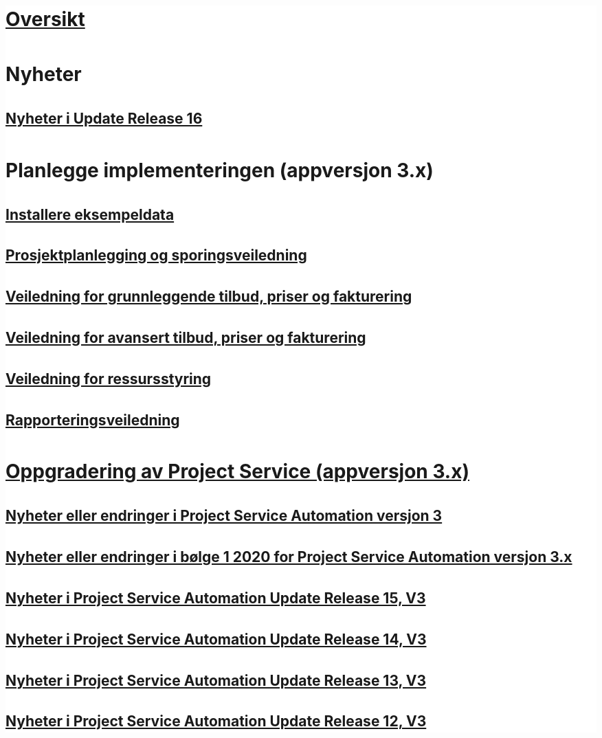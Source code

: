 # [Oversikt](overview.md)

# Nyheter
## [Nyheter i Update Release 16](whats-new-ur-16.md)

# Planlegge implementeringen (appversjon 3.x)
## [Installere eksempeldata](install-sample-data-3-x.md)
## [Prosjektplanlegging og sporingsveiledning](implementation-guides/project-planning-tracking.md)
## [Veiledning for grunnleggende tilbud, priser og fakturering](implementation-guides/begin-quoting-pricing-billing.md)
## [Veiledning for avansert tilbud, priser og fakturering](implementation-guides/adv-quoting-pricing-billing.md)
## [Veiledning for ressursstyring](implementation-guides/resource-management-guide.md)
## [Rapporteringsveiledning](implementation-guides/reporting-guide.md) 

# [Oppgradering av Project Service (appversjon 3.x)](upgrade-psa-home-page.md)
## [Nyheter eller endringer i Project Service Automation versjon 3](whats-new-changed-v3.md)
## [Nyheter eller endringer i bølge 1 2020 for Project Service Automation versjon 3.x](whats-new-v3-2020-wave1.md)
## [Nyheter i Project Service Automation Update Release 15, V3](whats-new-ur-15.md)
## [Nyheter i Project Service Automation Update Release 14, V3](whats-new-ur-14.md)
## [Nyheter i Project Service Automation Update Release 13, V3](whats-new-ur-13.md)
## [Nyheter i Project Service Automation Update Release 12, V3](whats-new-ur-12.md)

